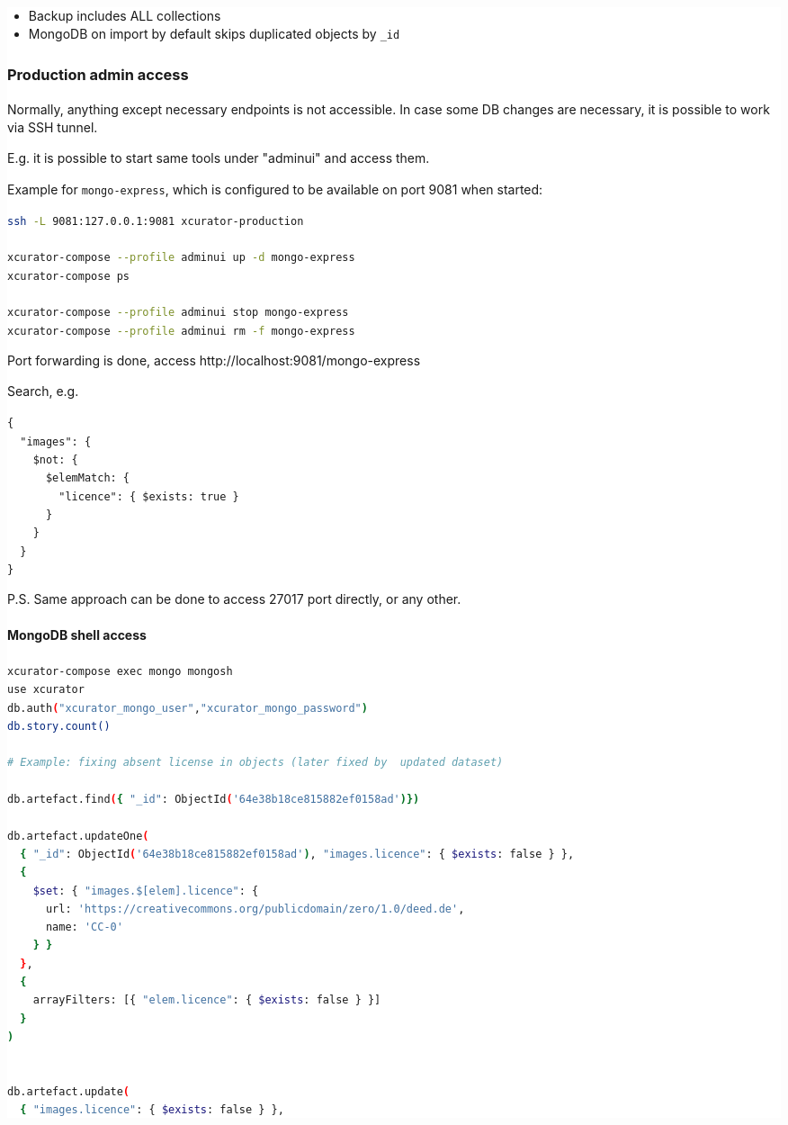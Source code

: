 - Backup includes ALL collections
- MongoDB on import by default skips duplicated objects by `_id`

### Production admin access

Normally, anything except necessary endpoints is not accessible.
In case some DB changes are necessary, it is possible to work via SSH tunnel.

E.g. it is possible to start same tools under "adminui" and access them.

Example for `mongo-express`, which is configured to be available on port 9081 when started:

```sh
ssh -L 9081:127.0.0.1:9081 xcurator-production

xcurator-compose --profile adminui up -d mongo-express
xcurator-compose ps 

xcurator-compose --profile adminui stop mongo-express
xcurator-compose --profile adminui rm -f mongo-express
```

Port forwarding is done, access http://localhost:9081/mongo-express

Search, e.g.

```
{
  "images": {
    $not: {
      $elemMatch: {
        "licence": { $exists: true }
      }
    }
  }
}
```

P.S. Same approach can be done to access 27017 port directly, or any other.

#### MongoDB shell access

```sh
xcurator-compose exec mongo mongosh
use xcurator
db.auth("xcurator_mongo_user","xcurator_mongo_password")
db.story.count()

# Example: fixing absent license in objects (later fixed by  updated dataset)

db.artefact.find({ "_id": ObjectId('64e38b18ce815882ef0158ad')})

db.artefact.updateOne(
  { "_id": ObjectId('64e38b18ce815882ef0158ad'), "images.licence": { $exists: false } },
  {
    $set: { "images.$[elem].licence": {
      url: 'https://creativecommons.org/publicdomain/zero/1.0/deed.de',
      name: 'CC-0'
    } }
  },
  {
    arrayFilters: [{ "elem.licence": { $exists: false } }]
  }
)


db.artefact.update(
  { "images.licence": { $exists: false } },
```